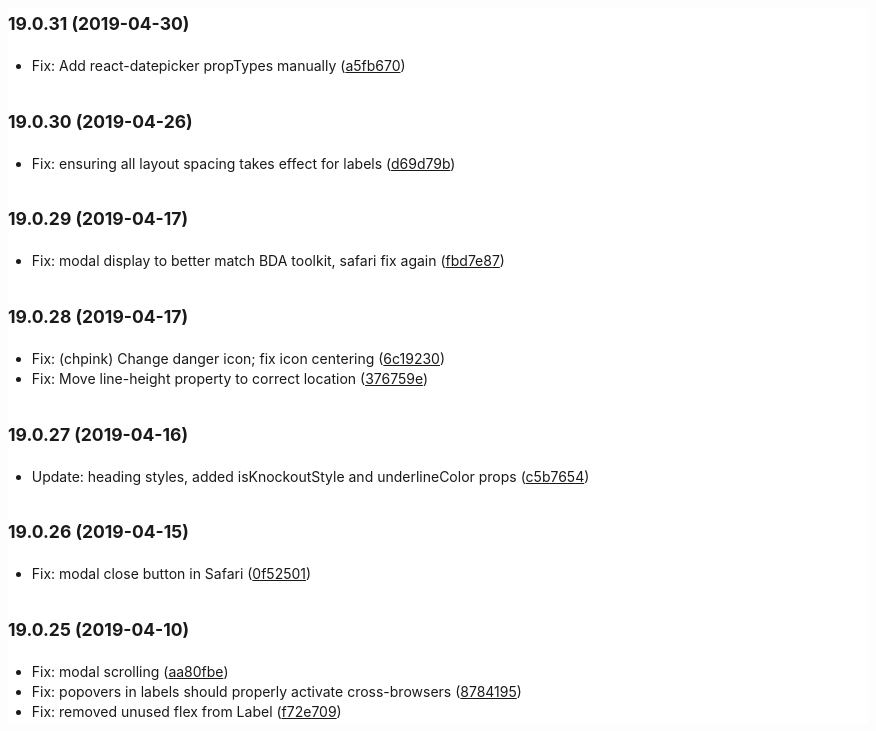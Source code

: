 ## <small>19.0.31 (2019-04-30)</small>

* Fix: Add react-datepicker propTypes manually ([a5fb670](https://github.com/wtw-im/es-components/commit/a5fb670))





## <small>19.0.30 (2019-04-26)</small>

* Fix: ensuring all layout spacing takes effect for labels ([d69d79b](https://github.com/wtw-im/es-components/commit/d69d79b))





## <small>19.0.29 (2019-04-17)</small>

* Fix: modal display to better match BDA toolkit, safari fix again ([fbd7e87](https://github.com/wtw-im/es-components/commit/fbd7e87))





## <small>19.0.28 (2019-04-17)</small>

* Fix: (chpink) Change danger icon; fix icon centering ([6c19230](https://github.com/wtw-im/es-components/commit/6c19230))
* Fix: Move line-height property to correct location ([376759e](https://github.com/wtw-im/es-components/commit/376759e))





## <small>19.0.27 (2019-04-16)</small>

* Update: heading styles, added isKnockoutStyle and underlineColor props ([c5b7654](https://github.com/wtw-im/es-components/commit/c5b7654))





## <small>19.0.26 (2019-04-15)</small>

* Fix: modal close button in Safari ([0f52501](https://github.com/wtw-im/es-components/commit/0f52501))





## <small>19.0.25 (2019-04-10)</small>

* Fix: modal scrolling ([aa80fbe](https://github.com/wtw-im/es-components/commit/aa80fbe))
* Fix: popovers in labels should properly activate cross-browsers ([8784195](https://github.com/wtw-im/es-components/commit/8784195))
* Fix: removed unused flex from Label ([f72e709](https://github.com/wtw-im/es-components/commit/f72e709))
